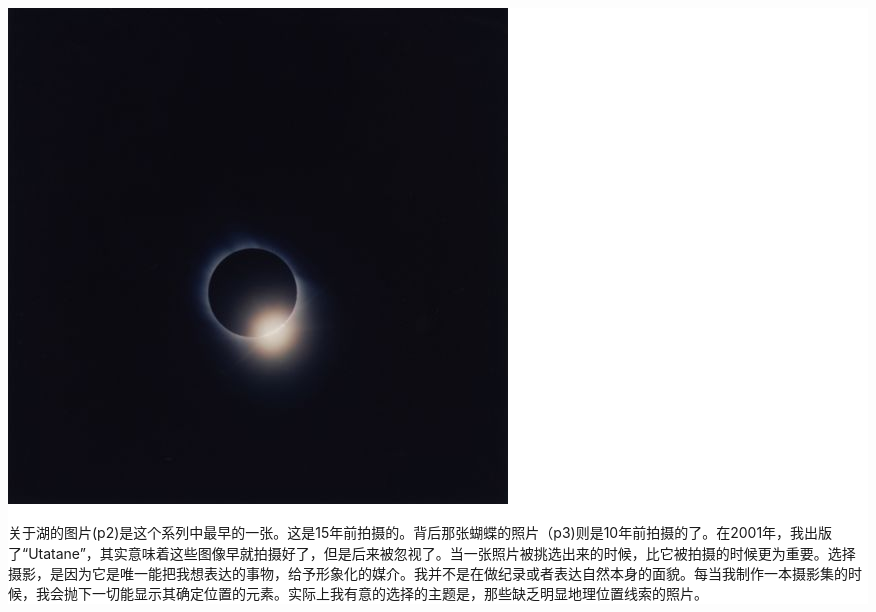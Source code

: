 ![](/images/0012/01.jpg)



关于湖的图片(p2)是这个系列中最早的一张。这是15年前拍摄的。背后那张蝴蝶的照片（p3)则是10年前拍摄的了。在2001年，我出版了“Utatane”，其实意味着这些图像早就拍摄好了，但是后来被忽视了。当一张照片被挑选出来的时候，比它被拍摄的时候更为重要。选择摄影，是因为它是唯一能把我想表达的事物，给予形象化的媒介。我并不是在做纪录或者表达自然本身的面貌。每当我制作一本摄影集的时候，我会抛下一切能显示其确定位置的元素。实际上我有意的选择的主题是，那些缺乏明显地理位置线索的照片。


